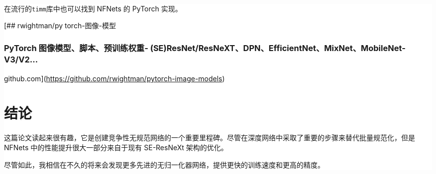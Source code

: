 在流行的`timm`库中也可以找到 NFNets 的 PyTorch 实现。

[](https://github.com/rwightman/pytorch-image-models) [## rwightman/py torch-图像-模型

### PyTorch 图像模型、脚本、预训练权重- (SE)ResNet/ResNeXT、DPN、EfficientNet、MixNet、MobileNet-V3/V2…

github.com](https://github.com/rwightman/pytorch-image-models) 

# 结论

这篇论文读起来很有趣，它是创建竞争性无规范网络的一个重要里程碑。尽管在深度网络中采取了重要的步骤来替代批量规范化，但是 NFNets 中的性能提升很大一部分来自于现有 SE-ResNeXt 架构的优化。

尽管如此，我相信在不久的将来会发现更多先进的无归一化器网络，提供更快的训练速度和更高的精度。